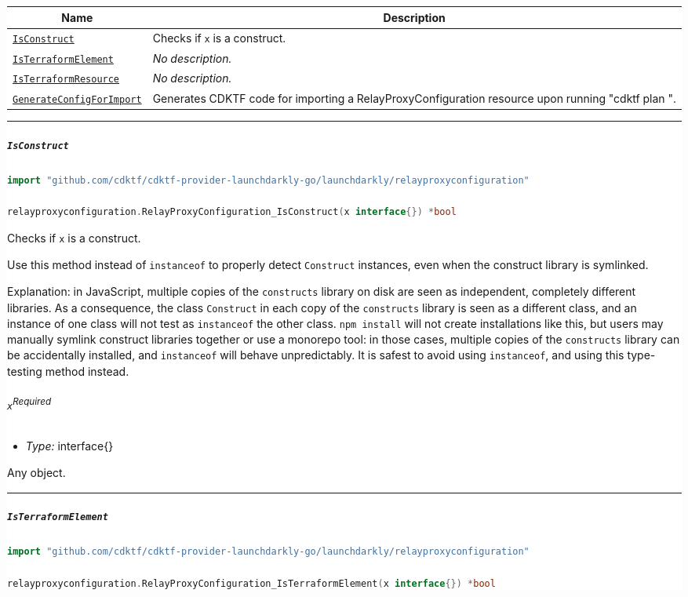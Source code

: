 | **Name** | **Description** |
| --- | --- |
| <code><a href="#@cdktf/provider-launchdarkly.relayProxyConfiguration.RelayProxyConfiguration.isConstruct">IsConstruct</a></code> | Checks if `x` is a construct. |
| <code><a href="#@cdktf/provider-launchdarkly.relayProxyConfiguration.RelayProxyConfiguration.isTerraformElement">IsTerraformElement</a></code> | *No description.* |
| <code><a href="#@cdktf/provider-launchdarkly.relayProxyConfiguration.RelayProxyConfiguration.isTerraformResource">IsTerraformResource</a></code> | *No description.* |
| <code><a href="#@cdktf/provider-launchdarkly.relayProxyConfiguration.RelayProxyConfiguration.generateConfigForImport">GenerateConfigForImport</a></code> | Generates CDKTF code for importing a RelayProxyConfiguration resource upon running "cdktf plan <stack-name>". |

---

##### `IsConstruct` <a name="IsConstruct" id="@cdktf/provider-launchdarkly.relayProxyConfiguration.RelayProxyConfiguration.isConstruct"></a>

```go
import "github.com/cdktf/cdktf-provider-launchdarkly-go/launchdarkly/relayproxyconfiguration"

relayproxyconfiguration.RelayProxyConfiguration_IsConstruct(x interface{}) *bool
```

Checks if `x` is a construct.

Use this method instead of `instanceof` to properly detect `Construct`
instances, even when the construct library is symlinked.

Explanation: in JavaScript, multiple copies of the `constructs` library on
disk are seen as independent, completely different libraries. As a
consequence, the class `Construct` in each copy of the `constructs` library
is seen as a different class, and an instance of one class will not test as
`instanceof` the other class. `npm install` will not create installations
like this, but users may manually symlink construct libraries together or
use a monorepo tool: in those cases, multiple copies of the `constructs`
library can be accidentally installed, and `instanceof` will behave
unpredictably. It is safest to avoid using `instanceof`, and using
this type-testing method instead.

###### `x`<sup>Required</sup> <a name="x" id="@cdktf/provider-launchdarkly.relayProxyConfiguration.RelayProxyConfiguration.isConstruct.parameter.x"></a>

- *Type:* interface{}

Any object.

---

##### `IsTerraformElement` <a name="IsTerraformElement" id="@cdktf/provider-launchdarkly.relayProxyConfiguration.RelayProxyConfiguration.isTerraformElement"></a>

```go
import "github.com/cdktf/cdktf-provider-launchdarkly-go/launchdarkly/relayproxyconfiguration"

relayproxyconfiguration.RelayProxyConfiguration_IsTerraformElement(x interface{}) *bool
```
